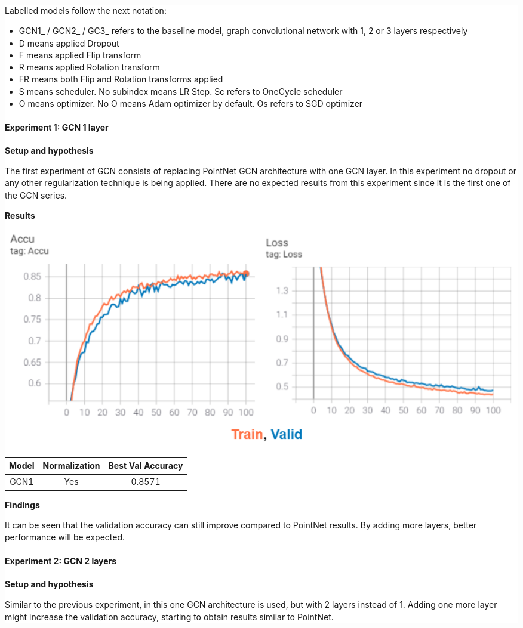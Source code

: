 Labelled models follow the next notation:

* GCN1_ / GCN2_ / GC3_ refers to the baseline model, graph convolutional network with 1, 2 or 3 layers respectively
* D means applied Dropout
* F means applied Flip transform
* R means applied Rotation transform
* FR means both Flip and Rotation transforms applied
* S means scheduler. No subindex means LR Step. Sc refers to OneCycle scheduler
* O means optimizer. No O means Adam optimizer by default. Os refers to SGD optimizer

#### Experiment 1: GCN 1 layer

**Setup and hypothesis**

The first experiment of GCN consists of replacing PointNet GCN architecture with one GCN layer. In this experiment no dropout or any other regularization technique is being applied. There are no expected results from this experiment since it is the first one of the GCN series.

**Results**

![](https://github.com/g4aidl-upc-spring-2021/3D-PointCloud-Classification/blob/master/images/Exp1GCN.png "Accuracy and Loss")

Model  | Normalization | Best Val Accuracy 
:-------------: | :-------------:  | :-------------:
GCN1 | Yes | 0.8571 

**Findings**

It can be seen that the validation accuracy can still improve compared to PointNet results. By adding more layers, better performance will be expected.

#### Experiment 2: GCN 2 layers

**Setup and hypothesis**

Similar to the previous experiment, in this one GCN architecture is used, but with 2 layers instead of 1. Adding one more layer might increase the validation accuracy, starting to obtain results similar to PointNet.
